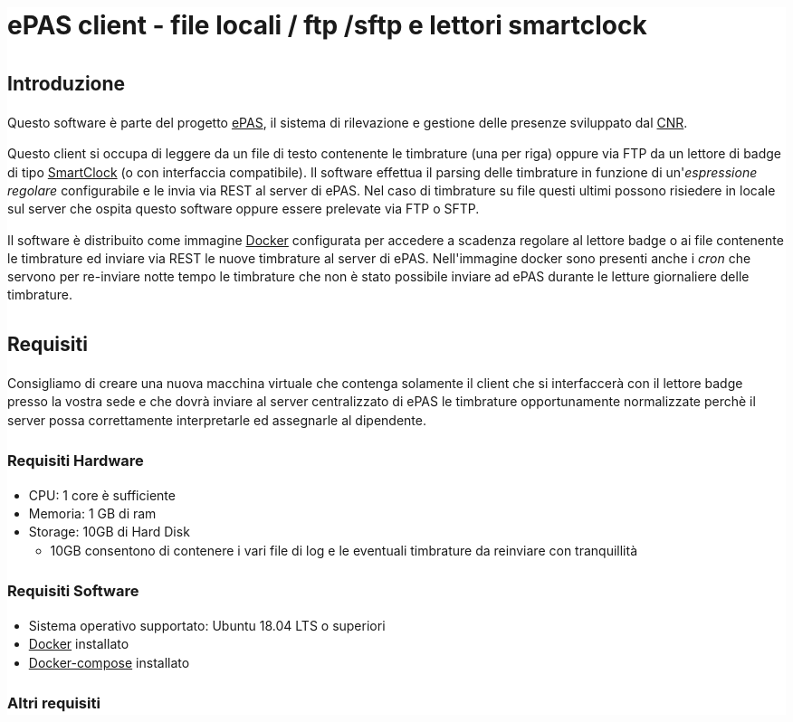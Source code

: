 # ePAS client - file locali / ftp /sftp e lettori smartclock 

## Introduzione

Questo software è parte del progetto [ePAS](https://epas.projects.iit.cnr.it),
il sistema di rilevazione e gestione delle presenze sviluppato dal 
[CNR](https://www.cnr.it).

Questo client si occupa di leggere da un file di testo contenente le timbrature
(una per riga) oppure via FTP da un lettore di badge di tipo 
[SmartClock](http://etnasoftware.it/index.php?option=com_content&&id=62&Itemid=59)
(o con interfaccia compatibile). 
Il software effettua il parsing delle timbrature in funzione di 
un'*espressione regolare* configurabile e le invia via REST al server di 
ePAS.
Nel caso di timbrature su file questi ultimi possono risiedere in locale sul
server che ospita questo software oppure essere prelevate via FTP o SFTP.

Il software è distribuito come immagine [Docker](https://docker.com) 
configurata per accedere a scadenza regolare al lettore badge o ai file 
contenente le timbrature ed inviare via REST le nuove timbrature al server di 
ePAS. 
Nell'immagine docker sono presenti anche i *cron* che servono per re-inviare 
notte tempo le timbrature che non è stato possibile inviare ad ePAS durante le 
letture giornaliere delle timbrature.

## Requisiti

Consigliamo di creare una nuova macchina virtuale che contenga solamente il 
client che si interfaccerà con il lettore badge presso la vostra sede e che 
dovrà inviare al server centralizzato di ePAS le timbrature opportunamente 
normalizzate perchè il server possa correttamente interpretarle ed assegnarle 
al dipendente.

### Requisiti Hardware

- CPU: 1 core è sufficiente
- Memoria: 1 GB di ram
- Storage: 10GB di Hard Disk 
  - 10GB consentono di contenere i vari file di log e le eventuali timbrature da 
    reinviare con tranquillità

### Requisiti Software

- Sistema operativo supportato: Ubuntu 18.04 LTS o superiori
- [Docker](https://docker.com) installato
- [Docker-compose](https://docs.docker.com/compose/) installato

### Altri requisiti

